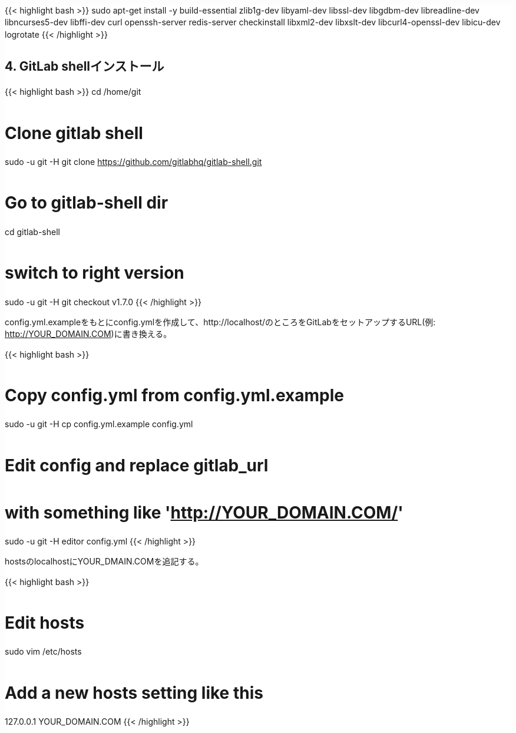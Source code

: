 {{< highlight bash >}}
sudo apt-get install -y build-essential zlib1g-dev libyaml-dev libssl-dev libgdbm-dev libreadline-dev libncurses5-dev libffi-dev curl openssh-server redis-server checkinstall libxml2-dev libxslt-dev libcurl4-openssl-dev libicu-dev logrotate
{{< /highlight >}}

## 4. GitLab shellインストール

{{< highlight bash >}}
cd /home/git

# Clone gitlab shell
sudo -u git -H git clone https://github.com/gitlabhq/gitlab-shell.git

# Go to gitlab-shell dir
cd gitlab-shell

# switch to right version
sudo -u git -H git checkout v1.7.0
{{< /highlight >}}

config.yml.exampleをもとにconfig.ymlを作成して、http://localhost/のところをGitLabをセットアップするURL(例: http://YOUR_DOMAIN.COM)に書き換える。

{{< highlight bash >}}
# Copy config.yml from config.yml.example
sudo -u git -H cp config.yml.example config.yml

# Edit config and replace gitlab_url
# with something like 'http://YOUR_DOMAIN.COM/'
sudo -u git -H editor config.yml
{{< /highlight >}}

hostsのlocalhostにYOUR_DMAIN.COMを追記する。

{{< highlight bash >}}
# Edit hosts
sudo vim /etc/hosts

# Add a new hosts setting like this
127.0.0.1    YOUR_DOMAIN.COM
{{< /highlight >}}
